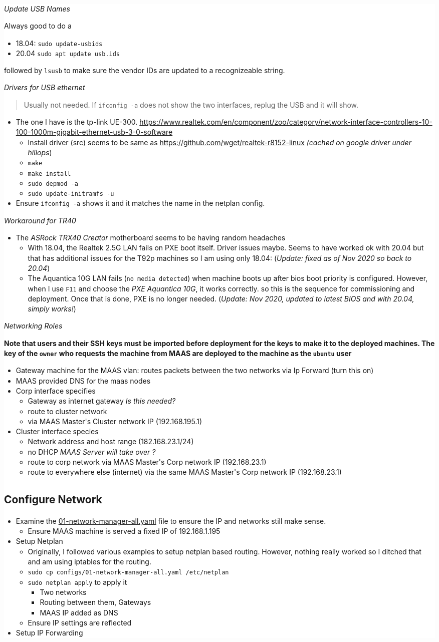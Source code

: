 *Update USB Names*

 Always good to do a 
 
  * 18.04: `sudo update-usbids` 
  * 20.04 `sudo apt update usb.ids`

  followed by `lsusb` to make sure the vendor IDs are updated to a recognizeable string.

*Drivers for USB ethernet*

> Usually not needed. If `ifconfig -a` does not show the two interfaces, replug the USB and it will show.

   * The one I have is the tp-link UE-300. https://www.realtek.com/en/component/zoo/category/network-interface-controllers-10-100-1000m-gigabit-ethernet-usb-3-0-software
     * Install driver (src) seems to be same as https://github.com/wget/realtek-r8152-linux *(cached on google driver under hillops*)
     * `make`
     * `make install`
     * `sudo depmod -a`
     * `sudo update-initramfs -u`  
   * Ensure `ifconfig -a` shows it and it matches the name in the netplan config.

*Workaround for TR40*

  * The *ASRock TRX40 Creator* motherboard seems to be having random headaches
    * With 18.04, the Realtek 2.5G LAN fails on PXE boot itself. Driver issues maybe. Seems to have worked ok with 20.04 but that has additional issues for the T92p machines so I am using only 18.04: (*Update: fixed as of Nov 2020 so back to 20.04*)
    * The Aquantica 10G LAN fails (`no media detected`) when machine boots up after bios boot priority is configured. However, when I use `F11` and choose the *PXE Aquantica 10G*, it works correctly. so this is the sequence for commissioning and deployment. Once that is done, PXE is no longer needed. (*Update: Nov 2020, updated to latest BIOS and with 20.04, simply works!*)

 *Networking Roles*

 **Note that users and their SSH keys must be imported before deployment for the keys to make it to the deployed machines. The key of the `owner` who requests the machine from MAAS are deployed to the machine as the `ubuntu` user**

   * Gateway machine for the MAAS vlan: routes packets between the two networks via Ip Forward (turn this on)
   * MAAS provided DNS for the maas nodes
   * Corp interface specifies
      * Gateway as internet gateway *Is this needed?* 
      * route to cluster network
      * via MAAS Master's Cluster network IP (192.168.195.1)
   * Cluster interface species  
      * Network address and host range (182.168.23.1/24)
      * no DHCP *MAAS Server will take over ?*
      * route to corp network via MAAS Master's Corp network IP (192.168.23.1)
      * route to everywhere else (internet) via the same MAAS Master's Corp network IP (192.168.23.1)

## Configure Network
   * Examine the [01-network-manager-all.yaml](configs/01-network-manager-all.yaml) file to ensure the IP and networks still make sense.
      * Ensure MAAS machine is served a fixed IP of 192.168.1.195
   * Setup Netplan
      * Originally, I followed various examples to setup netplan based routing. However, nothing really worked so I ditched that and am using iptables for the routing.
      * `sudo cp configs/01-network-manager-all.yaml /etc/netplan`
      * `sudo netplan apply` to apply it
         * Two networks
         * Routing between them, Gateways
         * MAAS IP added as DNS
      * Ensure IP settings are reflected
   * Setup IP Forwarding